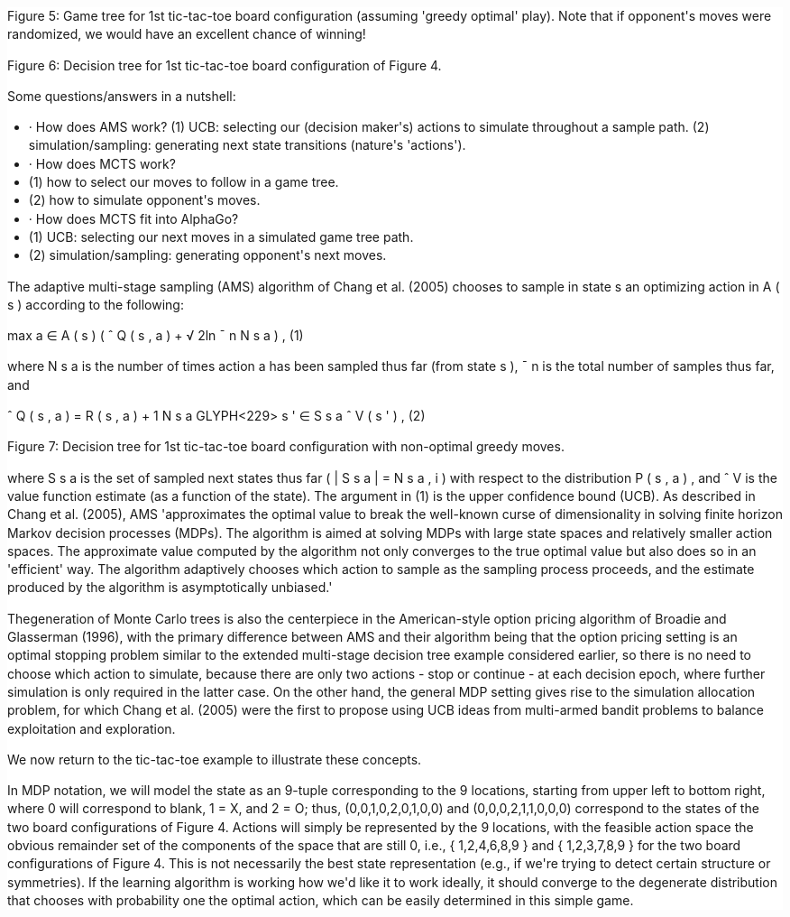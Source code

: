 Figure 5: Game tree for 1st tic-tac-toe board configuration (assuming 'greedy optimal' play). Note that if opponent's moves were randomized, we would have an excellent chance of winning!



Figure 6: Decision tree for 1st tic-tac-toe board configuration of Figure 4.



Some questions/answers in a nutshell:

- · How does AMS work? (1) UCB: selecting our (decision maker's) actions to simulate throughout a sample path. (2) simulation/sampling: generating next state transitions (nature's 'actions').
- · How does MCTS work?
- (1) how to select our moves to follow in a game tree.
- (2) how to simulate opponent's moves.
- · How does MCTS fit into AlphaGo?
- (1) UCB: selecting our next moves in a simulated game tree path.
- (2) simulation/sampling: generating opponent's next moves.

The adaptive multi-stage sampling (AMS) algorithm of Chang et al. (2005) chooses to sample in state s an optimizing action in A ( s ) according to the following:

max a ∈ A ( s ) ( ˆ Q ( s , a ) + √ 2ln ¯ n N s a ) , (1)

where N s a is the number of times action a has been sampled thus far (from state s ), ¯ n is the total number of samples thus far, and

ˆ Q ( s , a ) = R ( s , a ) + 1 N s a GLYPH<229> s ' ∈ S s a ˆ V ( s ' ) , (2)

Figure 7: Decision tree for 1st tic-tac-toe board configuration with non-optimal greedy moves.



where S s a is the set of sampled next states thus far ( | S s a | = N s a , i ) with respect to the distribution P ( s , a ) , and ˆ V is the value function estimate (as a function of the state). The argument in (1) is the upper confidence bound (UCB). As described in Chang et al. (2005), AMS 'approximates the optimal value to break the well-known curse of dimensionality in solving finite horizon Markov decision processes (MDPs). The algorithm is aimed at solving MDPs with large state spaces and relatively smaller action spaces. The approximate value computed by the algorithm not only converges to the true optimal value but also does so in an 'efficient' way. The algorithm adaptively chooses which action to sample as the sampling process proceeds, and the estimate produced by the algorithm is asymptotically unbiased.'

Thegeneration of Monte Carlo trees is also the centerpiece in the American-style option pricing algorithm of Broadie and Glasserman (1996), with the primary difference between AMS and their algorithm being that the option pricing setting is an optimal stopping problem similar to the extended multi-stage decision tree example considered earlier, so there is no need to choose which action to simulate, because there are only two actions - stop or continue - at each decision epoch, where further simulation is only required in the latter case. On the other hand, the general MDP setting gives rise to the simulation allocation problem, for which Chang et al. (2005) were the first to propose using UCB ideas from multi-armed bandit problems to balance exploitation and exploration.

We now return to the tic-tac-toe example to illustrate these concepts.

In MDP notation, we will model the state as an 9-tuple corresponding to the 9 locations, starting from upper left to bottom right, where 0 will correspond to blank, 1 = X, and 2 = O; thus, (0,0,1,0,2,0,1,0,0) and (0,0,0,2,1,1,0,0,0) correspond to the states of the two board configurations of Figure 4. Actions will simply be represented by the 9 locations, with the feasible action space the obvious remainder set of the components of the space that are still 0, i.e., { 1,2,4,6,8,9 } and { 1,2,3,7,8,9 } for the two board configurations of Figure 4. This is not necessarily the best state representation (e.g., if we're trying to detect certain structure or symmetries). If the learning algorithm is working how we'd like it to work ideally, it should converge to the degenerate distribution that chooses with probability one the optimal action, which can be easily determined in this simple game.

